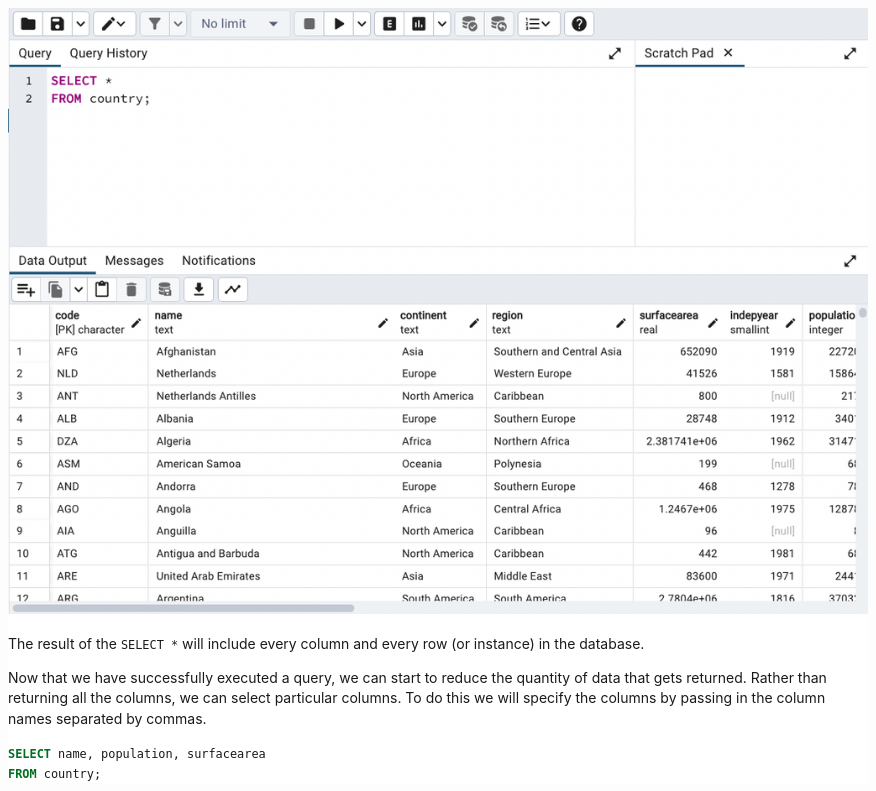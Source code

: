 ![Select All Result](./assets/select-all.png)

The result of the `SELECT *` will include every column and every row (or instance) in the database.

Now that we have successfully executed a query, we can start to reduce the quantity of data that gets returned. Rather than returning all the columns, we can select particular columns. To do this we will specify the columns by passing in the column names separated by commas.

```sql
SELECT name, population, surfacearea
FROM country;
```
